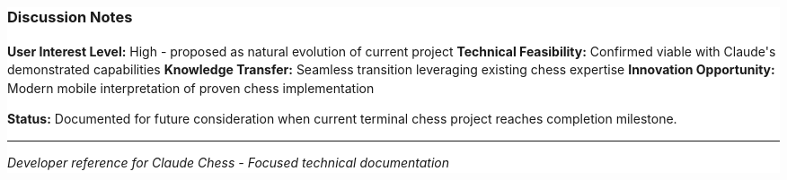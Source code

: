 ### Discussion Notes

**User Interest Level:** High - proposed as natural evolution of current project
**Technical Feasibility:** Confirmed viable with Claude's demonstrated capabilities
**Knowledge Transfer:** Seamless transition leveraging existing chess expertise
**Innovation Opportunity:** Modern mobile interpretation of proven chess implementation

**Status:** Documented for future consideration when current terminal chess
project reaches completion milestone.

---
*Developer reference for Claude Chess - Focused technical documentation*